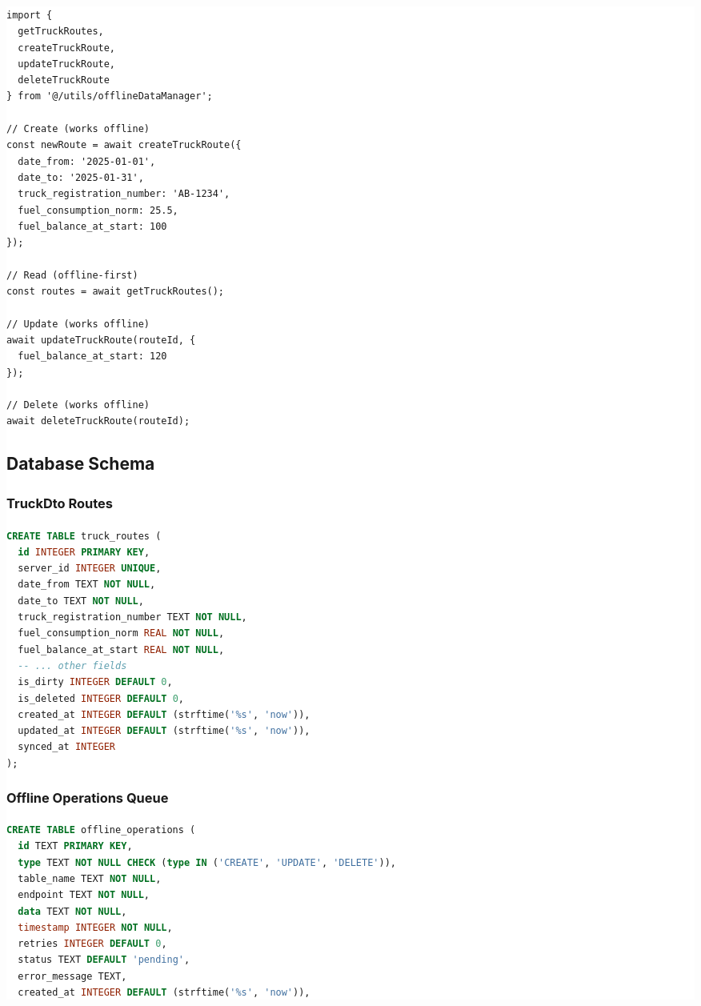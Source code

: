 ```tsx
import { 
  getTruckRoutes, 
  createTruckRoute, 
  updateTruckRoute, 
  deleteTruckRoute 
} from '@/utils/offlineDataManager';

// Create (works offline)
const newRoute = await createTruckRoute({
  date_from: '2025-01-01',
  date_to: '2025-01-31',
  truck_registration_number: 'AB-1234',
  fuel_consumption_norm: 25.5,
  fuel_balance_at_start: 100
});

// Read (offline-first)
const routes = await getTruckRoutes();

// Update (works offline)
await updateTruckRoute(routeId, {
  fuel_balance_at_start: 120
});

// Delete (works offline)
await deleteTruckRoute(routeId);
```

## Database Schema

### TruckDto Routes
```sql
CREATE TABLE truck_routes (
  id INTEGER PRIMARY KEY,
  server_id INTEGER UNIQUE,
  date_from TEXT NOT NULL,
  date_to TEXT NOT NULL,
  truck_registration_number TEXT NOT NULL,
  fuel_consumption_norm REAL NOT NULL,
  fuel_balance_at_start REAL NOT NULL,
  -- ... other fields
  is_dirty INTEGER DEFAULT 0,
  is_deleted INTEGER DEFAULT 0,
  created_at INTEGER DEFAULT (strftime('%s', 'now')),
  updated_at INTEGER DEFAULT (strftime('%s', 'now')),
  synced_at INTEGER
);
```

### Offline Operations Queue
```sql
CREATE TABLE offline_operations (
  id TEXT PRIMARY KEY,
  type TEXT NOT NULL CHECK (type IN ('CREATE', 'UPDATE', 'DELETE')),
  table_name TEXT NOT NULL,
  endpoint TEXT NOT NULL,
  data TEXT NOT NULL,
  timestamp INTEGER NOT NULL,
  retries INTEGER DEFAULT 0,
  status TEXT DEFAULT 'pending',
  error_message TEXT,
  created_at INTEGER DEFAULT (strftime('%s', 'now')),
```